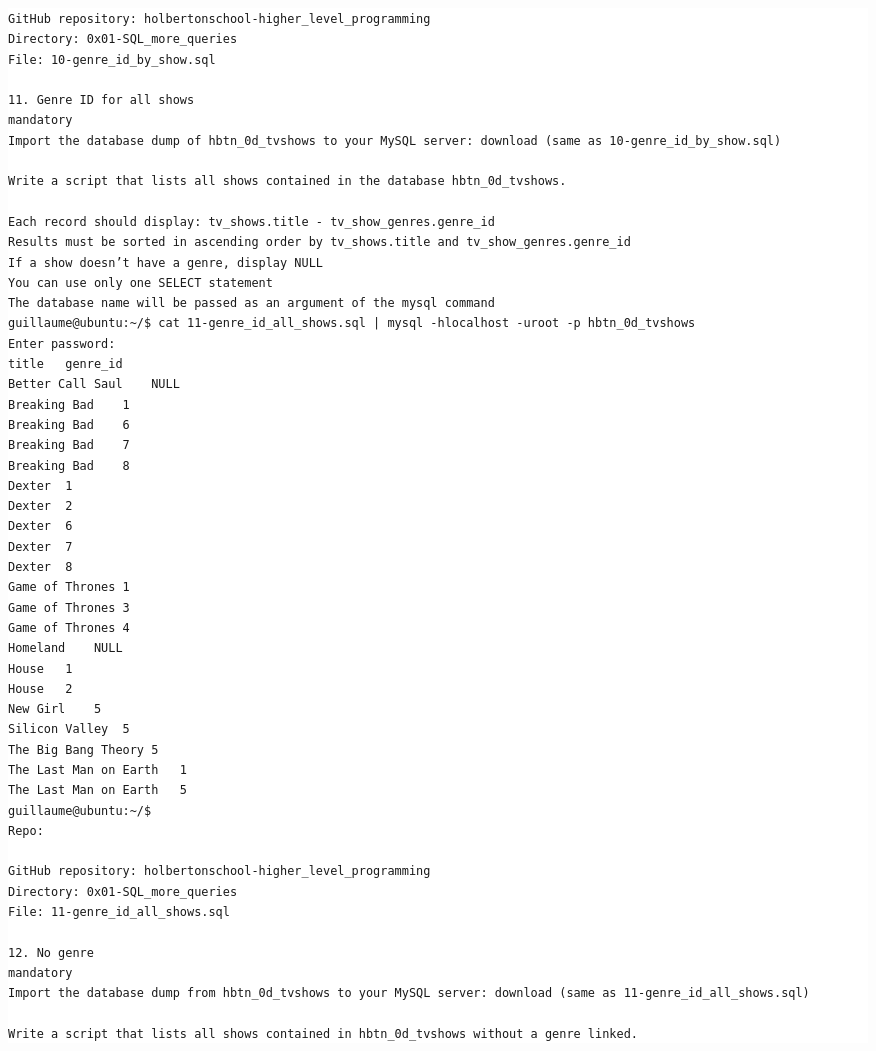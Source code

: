 	GitHub repository: holbertonschool-higher_level_programming
	Directory: 0x01-SQL_more_queries
	File: 10-genre_id_by_show.sql
	  
	11. Genre ID for all shows
	mandatory
	Import the database dump of hbtn_0d_tvshows to your MySQL server: download (same as 10-genre_id_by_show.sql)

	Write a script that lists all shows contained in the database hbtn_0d_tvshows.

	Each record should display: tv_shows.title - tv_show_genres.genre_id
	Results must be sorted in ascending order by tv_shows.title and tv_show_genres.genre_id
	If a show doesn’t have a genre, display NULL
	You can use only one SELECT statement
	The database name will be passed as an argument of the mysql command
	guillaume@ubuntu:~/$ cat 11-genre_id_all_shows.sql | mysql -hlocalhost -uroot -p hbtn_0d_tvshows
	Enter password: 
	title   genre_id
	Better Call Saul    NULL
	Breaking Bad    1
	Breaking Bad    6
	Breaking Bad    7
	Breaking Bad    8
	Dexter  1
	Dexter  2
	Dexter  6
	Dexter  7
	Dexter  8
	Game of Thrones 1
	Game of Thrones 3
	Game of Thrones 4
	Homeland    NULL
	House   1
	House   2
	New Girl    5
	Silicon Valley  5
	The Big Bang Theory 5
	The Last Man on Earth   1
	The Last Man on Earth   5
	guillaume@ubuntu:~/$ 
	Repo:

	GitHub repository: holbertonschool-higher_level_programming
	Directory: 0x01-SQL_more_queries
	File: 11-genre_id_all_shows.sql
	  
	12. No genre
	mandatory
	Import the database dump from hbtn_0d_tvshows to your MySQL server: download (same as 11-genre_id_all_shows.sql)

	Write a script that lists all shows contained in hbtn_0d_tvshows without a genre linked.
